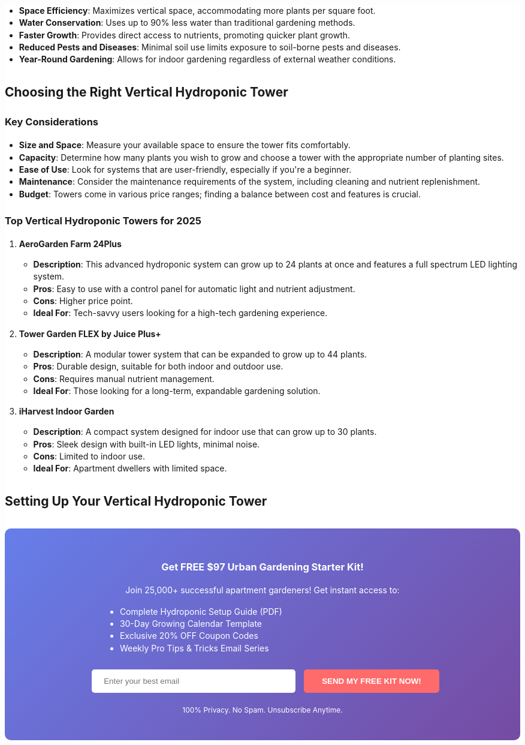 - **Space Efficiency**: Maximizes vertical space, accommodating more plants per square foot.
- **Water Conservation**: Uses up to 90% less water than traditional gardening methods.
- **Faster Growth**: Provides direct access to nutrients, promoting quicker plant growth.
- **Reduced Pests and Diseases**: Minimal soil use limits exposure to soil-borne pests and diseases.
- **Year-Round Gardening**: Allows for indoor gardening regardless of external weather conditions.

## Choosing the Right Vertical Hydroponic Tower

### Key Considerations

- **Size and Space**: Measure your available space to ensure the tower fits comfortably.
- **Capacity**: Determine how many plants you wish to grow and choose a tower with the appropriate number of planting sites.
- **Ease of Use**: Look for systems that are user-friendly, especially if you're a beginner.
- **Maintenance**: Consider the maintenance requirements of the system, including cleaning and nutrient replenishment.
- **Budget**: Towers come in various price ranges; finding a balance between cost and features is crucial.

### Top Vertical Hydroponic Towers for 2025

1. **AeroGarden Farm 24Plus**  
   - **Description**: This advanced hydroponic system can grow up to 24 plants at once and features a full spectrum LED lighting system.
   - **Pros**: Easy to use with a control panel for automatic light and nutrient adjustment.
   - **Cons**: Higher price point.
   - **Ideal For**: Tech-savvy users looking for a high-tech gardening experience.

2. **Tower Garden FLEX by Juice Plus+**  
   - **Description**: A modular tower system that can be expanded to grow up to 44 plants.
   - **Pros**: Durable design, suitable for both indoor and outdoor use.
   - **Cons**: Requires manual nutrient management.
   - **Ideal For**: Those looking for a long-term, expandable gardening solution.

3. **iHarvest Indoor Garden**  
   - **Description**: A compact system designed for indoor use that can grow up to 30 plants.
   - **Pros**: Sleek design with built-in LED lights, minimal noise.
   - **Cons**: Limited to indoor use.
   - **Ideal For**: Apartment dwellers with limited space.

## Setting Up Your Vertical Hydroponic Tower

<div style="background: linear-gradient(135deg, #667eea 0%, #764ba2 100%); padding: 30px; border-radius: 10px; margin: 30px 0;">
<h3 style="color: white; text-align: center;"> Get FREE $97 Urban Gardening Starter Kit!</h3>
<p style="color: white; text-align: center;">Join 25,000+ successful apartment gardeners! Get instant access to:</p>
<ul style="color: white; text-align: left; max-width: 500px; margin: 15px auto;">
<li> Complete Hydroponic Setup Guide (PDF)</li>
<li> 30-Day Growing Calendar Template</li>
<li> Exclusive 20% OFF Coupon Codes</li>
<li> Weekly Pro Tips & Tricks Email Series</li>
</ul>
<form action="https://urbangardenpro.us1.list-manage.com/subscribe/post?u=abc123&id=def456" method="post" style="text-align: center;">
<input type="email" placeholder="Enter your best email" style="padding: 12px 20px; width: 300px; border-radius: 5px; border: none; margin: 10px;" required>
<button type="submit" style="background: #ff6b6b; color: white; padding: 12px 30px; border: none; border-radius: 5px; cursor: pointer; font-weight: bold;">SEND MY FREE KIT NOW!</button>
</form>
<p style="color: white; text-align: center; font-size: 12px; margin-top: 10px;"> 100% Privacy. No Spam. Unsubscribe Anytime.</p>
</div>